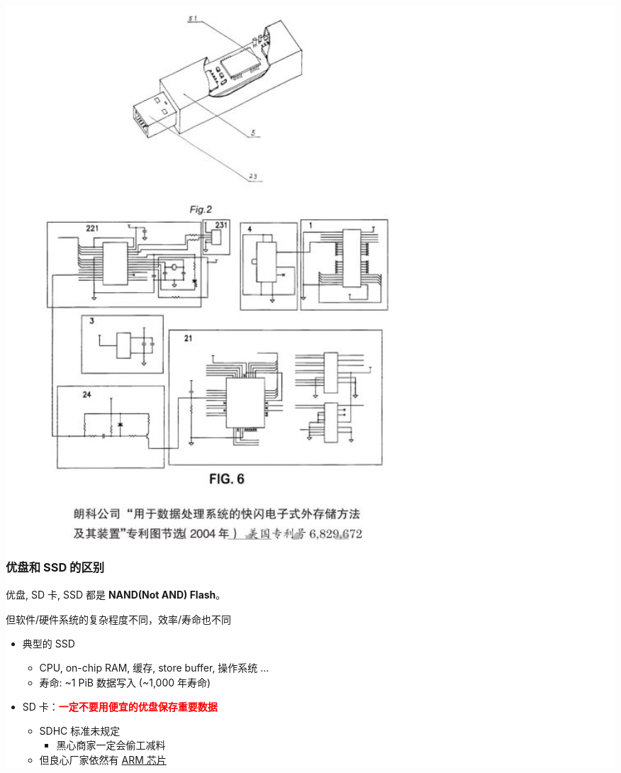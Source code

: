 ![pics/upan.jpg](pics/upan.jpg)

### 优盘和 SSD 的区别

优盘, SD 卡, SSD 都是 **NAND(Not AND) Flash**。

但软件/硬件系统的复杂程度不同，效率/寿命也不同

- 典型的 SSD
  - CPU, on-chip RAM, 缓存, store buffer, 操作系统 ...
  - 寿命: ~1 PiB 数据写入 (~1,000 年寿命)

- SD 卡：<font color='red'>**一定不要用便宜的优盘保存重要数据**</font>
  - SDHC 标准未规定
    - 黑心商家一定会偷工减料
  - 但良心厂家依然有 [ARM 芯片](https://www.bunniestudios.com/blog/?p=898)
